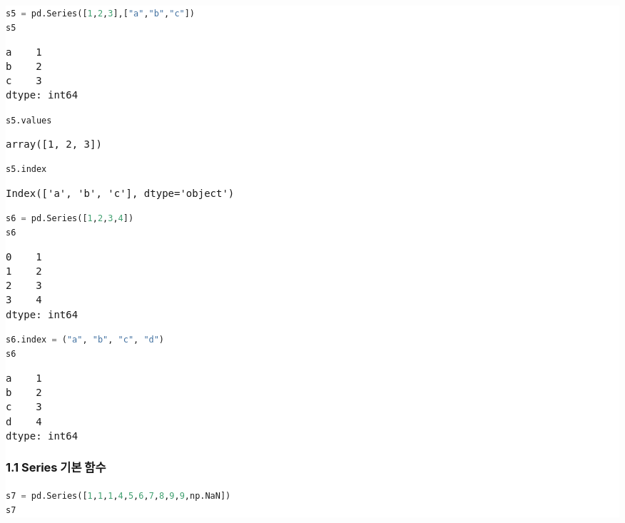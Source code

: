 ```python
s5 = pd.Series([1,2,3],["a","b","c"])
s5
```

<pre>
a    1
b    2
c    3
dtype: int64
</pre>

```python
s5.values
```

<pre>
array([1, 2, 3])
</pre>

```python
s5.index
```

<pre>
Index(['a', 'b', 'c'], dtype='object')
</pre>

```python
s6 = pd.Series([1,2,3,4])
s6
```

<pre>
0    1
1    2
2    3
3    4
dtype: int64
</pre>

```python
s6.index = ("a", "b", "c", "d")
s6
```

<pre>
a    1
b    2
c    3
d    4
dtype: int64
</pre>
### 1.1 Series 기본 함수 



```python
s7 = pd.Series([1,1,1,4,5,6,7,8,9,9,np.NaN])
s7
```
